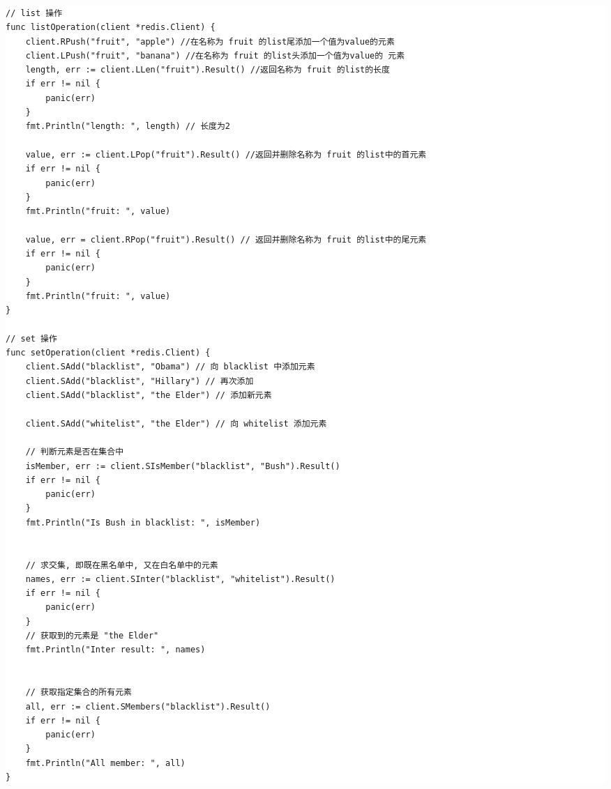     // list 操作
    func listOperation(client *redis.Client) {
        client.RPush("fruit", "apple") //在名称为 fruit 的list尾添加一个值为value的元素
        client.LPush("fruit", "banana") //在名称为 fruit 的list头添加一个值为value的 元素
        length, err := client.LLen("fruit").Result() //返回名称为 fruit 的list的长度
        if err != nil {
            panic(err)
        }
        fmt.Println("length: ", length) // 长度为2

        value, err := client.LPop("fruit").Result() //返回并删除名称为 fruit 的list中的首元素
        if err != nil {
            panic(err)
        }
        fmt.Println("fruit: ", value)

        value, err = client.RPop("fruit").Result() // 返回并删除名称为 fruit 的list中的尾元素
        if err != nil {
            panic(err)
        }
        fmt.Println("fruit: ", value)
    }

    // set 操作
    func setOperation(client *redis.Client) {
        client.SAdd("blacklist", "Obama") // 向 blacklist 中添加元素
        client.SAdd("blacklist", "Hillary") // 再次添加
        client.SAdd("blacklist", "the Elder") // 添加新元素

        client.SAdd("whitelist", "the Elder") // 向 whitelist 添加元素

        // 判断元素是否在集合中
        isMember, err := client.SIsMember("blacklist", "Bush").Result()
        if err != nil {
            panic(err)
        }
        fmt.Println("Is Bush in blacklist: ", isMember)


        // 求交集, 即既在黑名单中, 又在白名单中的元素
        names, err := client.SInter("blacklist", "whitelist").Result()
        if err != nil {
            panic(err)
        }
        // 获取到的元素是 "the Elder"
        fmt.Println("Inter result: ", names)


        // 获取指定集合的所有元素
        all, err := client.SMembers("blacklist").Result()
        if err != nil {
            panic(err)
        }
        fmt.Println("All member: ", all)
    }
